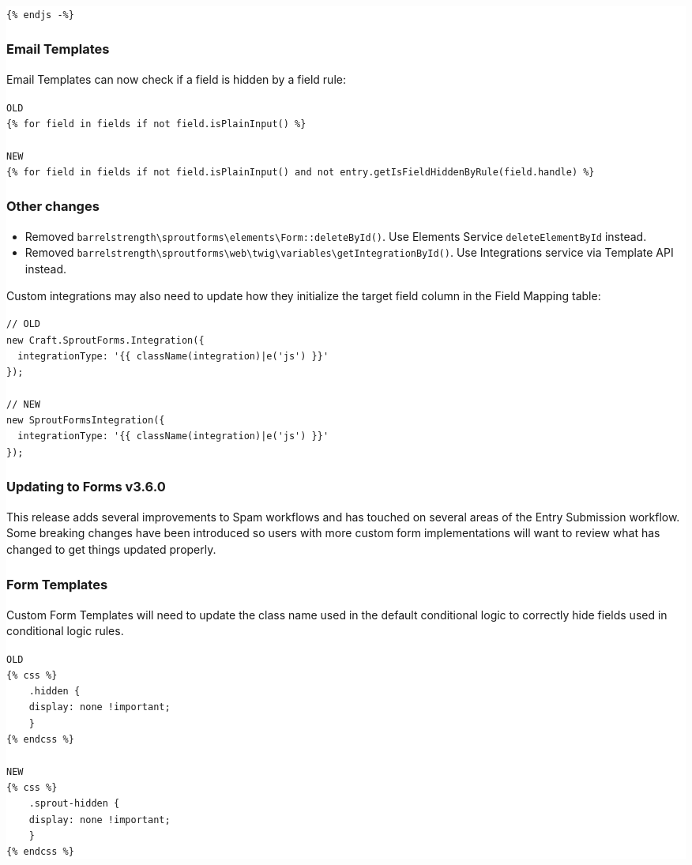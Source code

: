 ``` twig
{% endjs -%}
```

### Email Templates

Email Templates can now check if a field is hidden by a field rule:

``` twig
OLD
{% for field in fields if not field.isPlainInput() %}

NEW
{% for field in fields if not field.isPlainInput() and not entry.getIsFieldHiddenByRule(field.handle) %}
```

### Other changes

- Removed `barrelstrength\sproutforms\elements\Form::deleteById()`. Use Elements Service `deleteElementById` instead.
- Removed `barrelstrength\sproutforms\web\twig\variables\getIntegrationById()`. Use Integrations service via Template API instead.

Custom integrations may also need to update how they initialize the target field column in the Field Mapping table:

``` twig
// OLD
new Craft.SproutForms.Integration({
  integrationType: '{{ className(integration)|e('js') }}'
});

// NEW
new SproutFormsIntegration({
  integrationType: '{{ className(integration)|e('js') }}'
});
```

### Updating to Forms v3.6.0

This release adds several improvements to Spam workflows and has touched on several areas of the Entry Submission workflow. Some breaking changes have been introduced so users with more custom form implementations will want to review what has changed to get things updated properly. 

### Form Templates

Custom Form Templates will need to update the class name used in the default conditional logic to correctly hide fields used in conditional logic rules. 

``` twig
OLD
{% css %}
    .hidden {
    display: none !important;
    }
{% endcss %}

NEW
{% css %}
    .sprout-hidden {
    display: none !important;
    }
{% endcss %}
```
